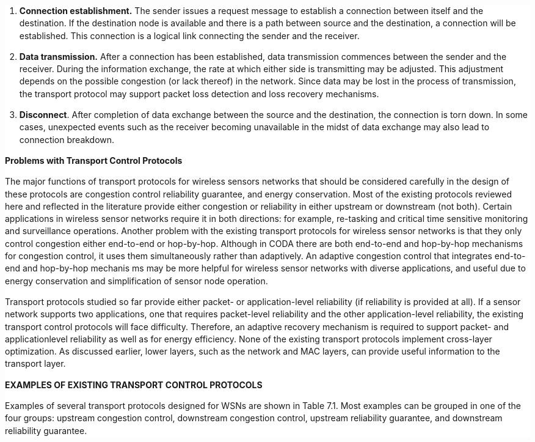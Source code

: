 

1.  **Connection establishment.** The sender issues a request message to
    establish a connection between itself and the destination. If the
    destination node is available and there is a path between source and
    the destination, a connection will be established. This connection
    is a logical link connecting the sender and the receiver.

2.  **Data transmission.** After a connection has been established, data
    transmission commences between the sender and the receiver. During
    the information exchange, the rate at which either side is
    transmitting may be adjusted. This adjustment depends on the
    possible congestion (or lack thereof) in the network. Since data may
    be lost in the process of transmission, the transport protocol may
    support packet loss detection and loss recovery mechanisms.

3.  **Disconnect**. After completion of data exchange between the source
    and the destination, the connection is torn down. In some cases,
    unexpected events such as the receiver becoming unavailable in the
    midst of data exchange may also lead to connection breakdown.

**Problems with Transport Control Protocols**

The major functions of transport protocols for wireless sensors networks
that should be considered carefully in the design of these protocols are
congestion control reliability guarantee, and energy conservation. Most
of the existing protocols reviewed here and reflected in the literature
provide either congestion or reliability in either upstream or
downstream (not both). Certain applications in wireless sensor networks
require it in both directions: for example, re-tasking and critical time
sensitive monitoring and surveillance operations. Another problem with
the existing transport protocols for wireless sensor networks is that
they only control congestion either end-to-end or hop-by-hop. Although
in CODA there are both end-to-end and hop-by-hop mechanisms for
congestion control, it uses them simultaneously rather than adaptively.
An adaptive congestion control that integrates end-to-end and hop-by-hop
mechanis ms may be more helpful for wireless sensor networks with
diverse applications, and useful due to energy conservation and
simplification of sensor node operation.

Transport protocols studied so far provide either packet- or
application-level reliability (if reliability is provided at all). If a
sensor network supports two applications, one that requires packet-level
reliability and the other application-level reliability, the existing
transport control protocols will face difficulty. Therefore, an adaptive
recovery mechanism is required to support packet- and applicationlevel
reliability as well as for energy efficiency. None of the existing
transport protocols implement cross-layer optimization. As discussed
earlier, lower layers, such as the network and MAC layers, can provide
useful information to the transport layer.

**EXAMPLES OF EXISTING TRANSPORT CONTROL PROTOCOLS**

Examples of several transport protocols designed for WSNs are shown in
Table 7.1. Most examples can be grouped in one of the four groups:
upstream congestion control, downstream congestion control, upstream
reliability guarantee, and downstream reliability guarantee.
